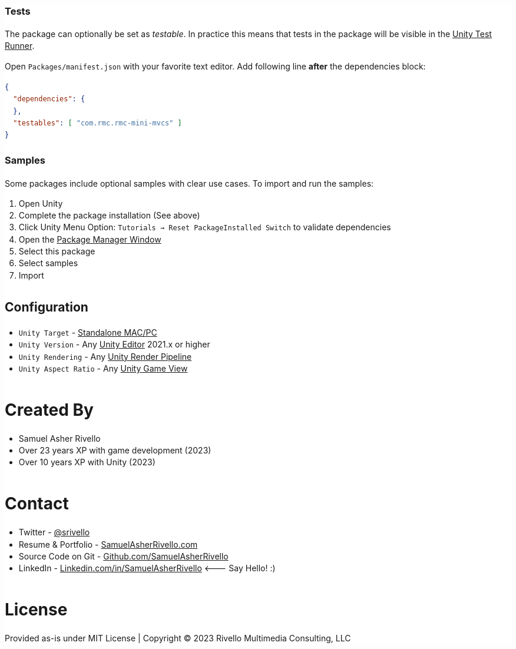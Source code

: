 ### Tests

The package can optionally be set as *testable*.
In practice this means that tests in the package will be visible in the [Unity Test Runner](https://docs.unity3d.com/2017.4/Documentation/Manual/testing-editortestsrunner.html).

Open `Packages/manifest.json` with your favorite text editor. Add following line **after** the dependencies block:
```json
{
  "dependencies": {
  },
  "testables": [ "com.rmc.rmc-mini-mvcs" ]
}
```

### Samples

Some packages include optional samples with clear use cases. To import and run the samples:

1. Open Unity 
1. Complete the package installation (See above)
1. Click Unity Menu Option: `Tutorials → Reset PackageInstalled Switch` to validate dependencies
1. Open the [Package Manager Window](https://docs.unity3d.com/Manual/upm-ui.html)
1. Select this package 
1. Select samples
1. Import

## Configuration

* `Unity Target` - [Standalone MAC/PC](https://support.unity.com/hc/en-us/articles/206336795-What-platforms-are-supported-by-Unity-)
* `Unity Version` - Any [Unity Editor](https://unity.com/download) 2021.x or higher
* `Unity Rendering` - Any [Unity Render Pipeline](https://docs.unity3d.com/Manual/universal-render-pipeline.html)
* `Unity Aspect Ratio` - Any [Unity Game View](https://docs.unity3d.com/Manual/GameView.html)


Created By
=============

- Samuel Asher Rivello 
- Over 23 years XP with game development (2023)
- Over 10 years XP with Unity (2023)

Contact
=============

- Twitter - <a href="https://twitter.com/srivello/">@srivello</a>
- Resume & Portfolio - <a href="http://www.SamuelAsherRivello.com">SamuelAsherRivello.com</a>
- Source Code on Git - <a href="https://github.com/SamuelAsherRivello/">Github.com/SamuelAsherRivello</a>
- LinkedIn - <a href="https://Linkedin.com/in/SamuelAsherRivello">Linkedin.com/in/SamuelAsherRivello</a> <--- Say Hello! :)

License
=============

Provided as-is under MIT License | Copyright © 2023 Rivello Multimedia Consulting, LLC




